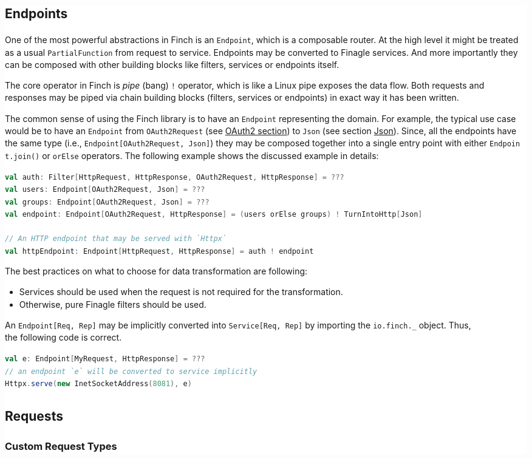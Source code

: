 ## Endpoints

One of the most powerful abstractions in Finch is an `Endpoint`, which is a composable router. At the high level
it might be treated as a usual `PartialFunction` from request to service. Endpoints may be converted to Finagle services.
And more importantly they can be composed with other building blocks like filters, services or endpoints itself.

The core operator in Finch is _pipe_ (bang) `!` operator, which is like a Linux pipe exposes the data flow. Both
requests and responses may be piped via chain building blocks (filters, services or endpoints) in exact way it has been
written.

The common sense of using the Finch library is to have an `Endpoint` representing the domain. For example, the typical
use case would be to have an `Endpoint` from `OAuth2Request` (see [OAuth2 section](docs.md#authorization-with-oauth2))
to `Json` (see section [Json](docs.md#finch-json)). Since, all the endpoints have the same type (i.e.,
`Endpoint[OAuth2Request, Json]`) they may be composed together into a single entry point with either `Endpoint.join()`
or `orElse` operators. The following example shows the discussed example in details:


```scala
val auth: Filter[HttpRequest, HttpResponse, OAuth2Request, HttpResponse] = ???
val users: Endpoint[OAuth2Request, Json] = ???
val groups: Endpoint[OAuth2Request, Json] = ???
val endpoint: Endpoint[OAuth2Request, HttpResponse] = (users orElse groups) ! TurnIntoHttp[Json]

// An HTTP endpoint that may be served with `Httpx`
val httpEndpoint: Endpoint[HttpRequest, HttpResponse] = auth ! endpoint
```

The best practices on what to choose for data transformation are following:

* Services should be used when the request is not required for the transformation.
* Otherwise, pure Finagle filters should be used.

An `Endpoint[Req, Rep]` may be implicitly converted into `Service[Req, Rep]` by importing the `io.finch._` object. Thus,  
the following code is correct.

```scala
val e: Endpoint[MyRequest, HttpResponse] = ???
// an endpoint `e` will be converted to service implicitly
Httpx.serve(new InetSocketAddress(8081), e)
```

## Requests


### Custom Request Types


[1]: https://github.com/finagle/finch/blob/master/demo/src/main/scala/io/finch/demo/Main.scala
[2]: http://www.haskell.org/haskellwiki/All_About_Monads#The_Reader_monad
[3]: https://github.com/finagle/finch/blob/master/finch-json/src/main/scala/io/finch/json/Json.scala
[4]: http://argonaut.io
[5]: https://github.com/non/jawn
[6]: http://jackson.codehaus.org/